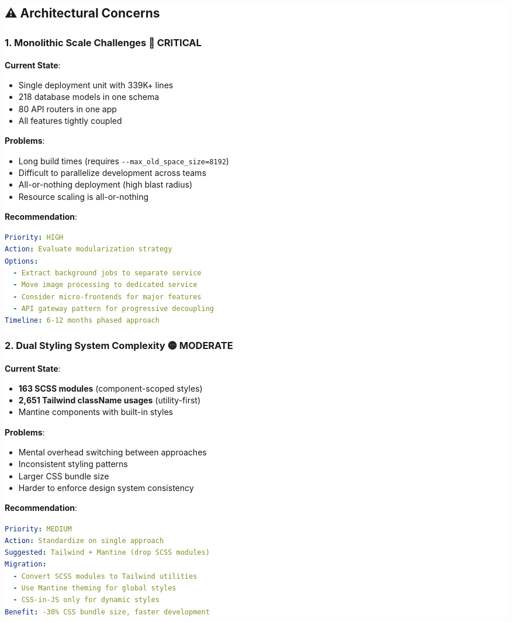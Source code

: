 ## ⚠️ Architectural Concerns

### 1. **Monolithic Scale Challenges** 🔴 **CRITICAL**

**Current State**:
- Single deployment unit with 339K+ lines
- 218 database models in one schema
- 80 API routers in one app
- All features tightly coupled

**Problems**:
- Long build times (requires `--max_old_space_size=8192`)
- Difficult to parallelize development across teams
- All-or-nothing deployment (high blast radius)
- Resource scaling is all-or-nothing

**Recommendation**:
```yaml
Priority: HIGH
Action: Evaluate modularization strategy
Options:
  - Extract background jobs to separate service
  - Move image processing to dedicated service
  - Consider micro-frontends for major features
  - API gateway pattern for progressive decoupling
Timeline: 6-12 months phased approach
```

### 2. **Dual Styling System Complexity** 🟡 **MODERATE**

**Current State**:
- **163 SCSS modules** (component-scoped styles)
- **2,651 Tailwind className usages** (utility-first)
- Mantine components with built-in styles

**Problems**:
- Mental overhead switching between approaches
- Inconsistent styling patterns
- Larger CSS bundle size
- Harder to enforce design system consistency

**Recommendation**:
```yaml
Priority: MEDIUM
Action: Standardize on single approach
Suggested: Tailwind + Mantine (drop SCSS modules)
Migration:
  - Convert SCSS modules to Tailwind utilities
  - Use Mantine theming for global styles
  - CSS-in-JS only for dynamic styles
Benefit: -30% CSS bundle size, faster development
```
